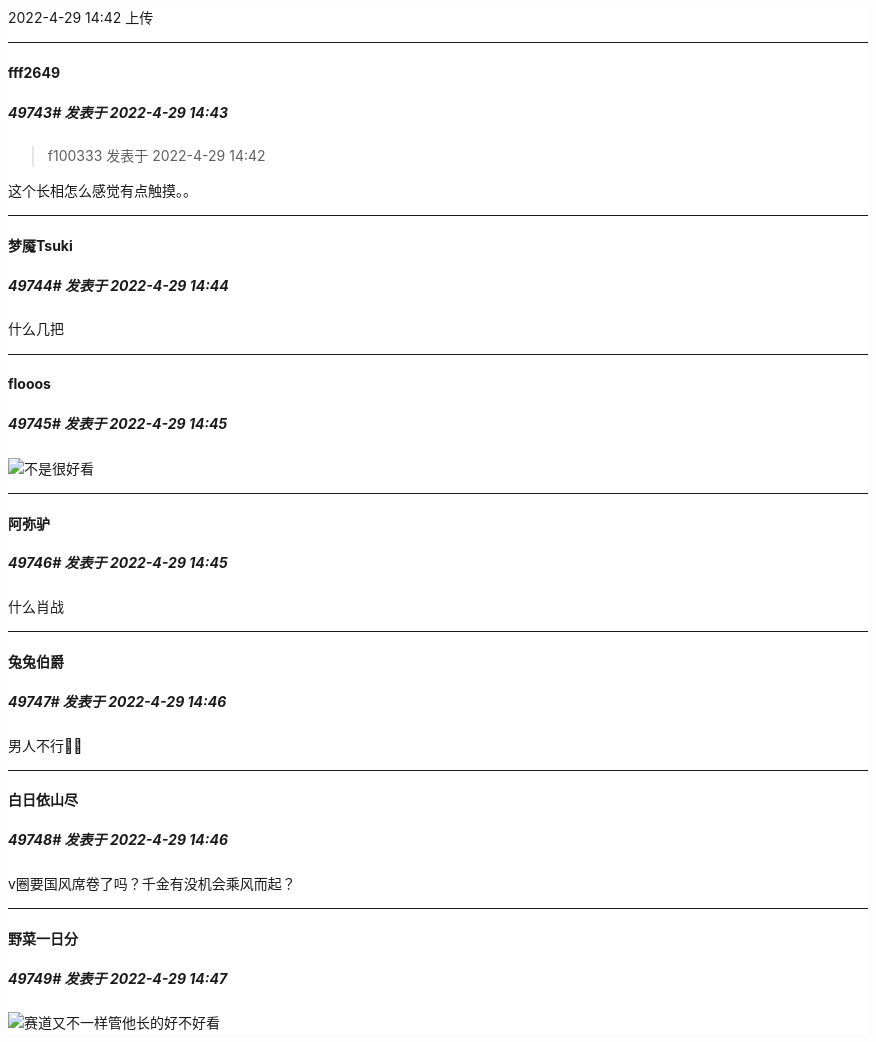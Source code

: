 2022-4-29 14:42 上传

*****

####  fff2649  
##### 49743#       发表于 2022-4-29 14:43

<blockquote>f100333 发表于 2022-4-29 14:42
</blockquote>
这个长相怎么感觉有点触摸。。

*****

####  梦魇Tsuki  
##### 49744#       发表于 2022-4-29 14:44

什么几把

*****

####  flooos  
##### 49745#       发表于 2022-4-29 14:45

<img src="https://static.saraba1st.com/image/smiley/face2017/009.gif" referrerpolicy="no-referrer">不是很好看

*****

####  阿弥驴  
##### 49746#       发表于 2022-4-29 14:45

什么肖战

*****

####  兔兔伯爵  
##### 49747#       发表于 2022-4-29 14:46

男人不行🤚🏻

*****

####  白日依山尽  
##### 49748#       发表于 2022-4-29 14:46

v圈要国风席卷了吗？千金有没机会乘风而起？

*****

####  野菜一日分  
##### 49749#       发表于 2022-4-29 14:47

<img src="https://static.saraba1st.com/image/smiley/face2017/067.png" referrerpolicy="no-referrer">赛道又不一样管他长的好不好看
